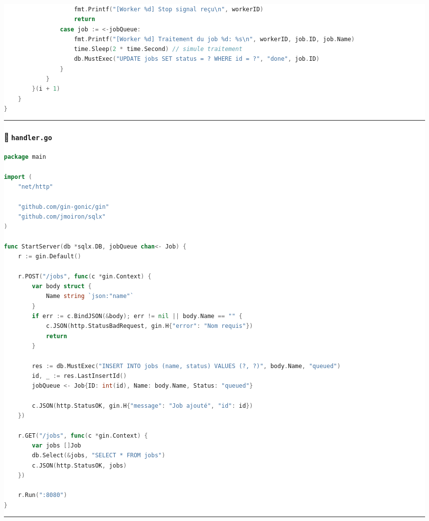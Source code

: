 ```go
					fmt.Printf("[Worker %d] Stop signal reçu\n", workerID)
					return
				case job := <-jobQueue:
					fmt.Printf("[Worker %d] Traitement du job %d: %s\n", workerID, job.ID, job.Name)
					time.Sleep(2 * time.Second) // simule traitement
					db.MustExec("UPDATE jobs SET status = ? WHERE id = ?", "done", job.ID)
				}
			}
		}(i + 1)
	}
}
```

---

### 📄 `handler.go`

```go
package main

import (
	"net/http"

	"github.com/gin-gonic/gin"
	"github.com/jmoiron/sqlx"
)

func StartServer(db *sqlx.DB, jobQueue chan<- Job) {
	r := gin.Default()

	r.POST("/jobs", func(c *gin.Context) {
		var body struct {
			Name string `json:"name"`
		}
		if err := c.BindJSON(&body); err != nil || body.Name == "" {
			c.JSON(http.StatusBadRequest, gin.H{"error": "Nom requis"})
			return
		}

		res := db.MustExec("INSERT INTO jobs (name, status) VALUES (?, ?)", body.Name, "queued")
		id, _ := res.LastInsertId()
		jobQueue <- Job{ID: int(id), Name: body.Name, Status: "queued"}

		c.JSON(http.StatusOK, gin.H{"message": "Job ajouté", "id": id})
	})

	r.GET("/jobs", func(c *gin.Context) {
		var jobs []Job
		db.Select(&jobs, "SELECT * FROM jobs")
		c.JSON(http.StatusOK, jobs)
	})

	r.Run(":8080")
}
```

---